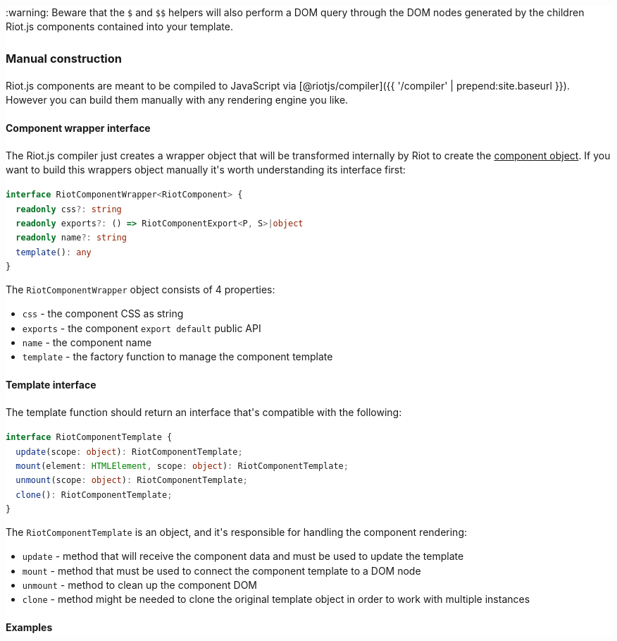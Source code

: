 <aside class="note note--warning">:warning:
Beware that the <code>$</code> and <code>$$</code> helpers will also perform a DOM query through the DOM nodes generated by the children Riot.js components contained into your template.
</aside>

### Manual construction

Riot.js components are meant to be compiled to JavaScript via [@riotjs/compiler]({{ '/compiler' | prepend:site.baseurl }}). However you can build them manually with any rendering engine you like.

#### Component wrapper interface


The Riot.js compiler just creates a wrapper object that will be transformed internally by Riot to create the [component object](#component-interface). If you want to build this wrappers object manually it's worth understanding its interface first:
```ts
interface RiotComponentWrapper<RiotComponent> {
  readonly css?: string
  readonly exports?: () => RiotComponentExport<P, S>|object
  readonly name?: string
  template(): any
}
```

The `RiotComponentWrapper` object consists of 4 properties:

- `css` - the component CSS as string
- `exports` - the component `export default` public API
- `name` - the component name
- `template` - the factory function to manage the component template

#### Template interface

The template function should return an interface that's compatible with the following:

```ts
interface RiotComponentTemplate {
  update(scope: object): RiotComponentTemplate;
  mount(element: HTMLElement, scope: object): RiotComponentTemplate;
  unmount(scope: object): RiotComponentTemplate;
  clone(): RiotComponentTemplate;
}
```

The `RiotComponentTemplate` is an object, and it's responsible for handling the component rendering:

- `update` - method that will receive the component data and must be used to update the template
- `mount` - method that must be used to connect the component template to a DOM node
- `unmount` - method to clean up the component DOM
- `clone` - method might be needed to clone the original template object in order to work with multiple instances

#### Examples
